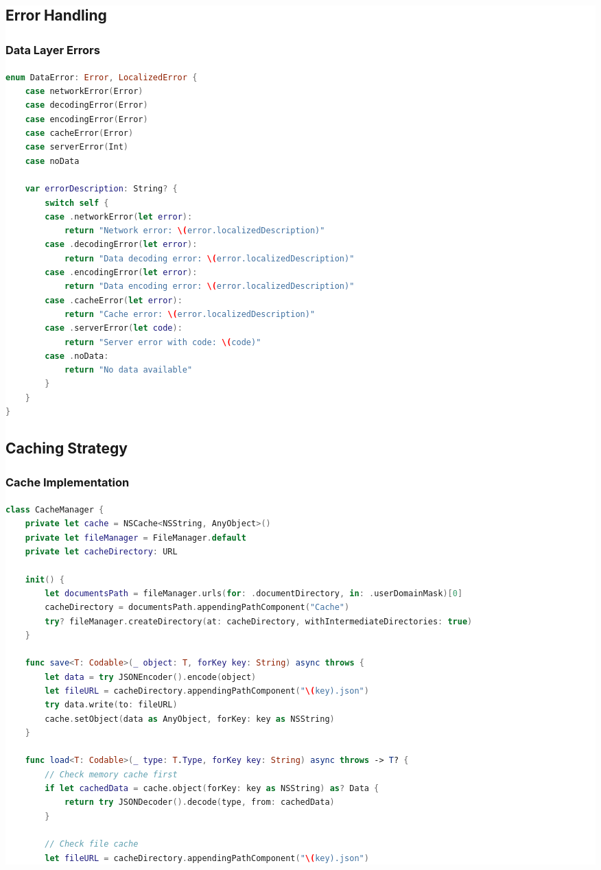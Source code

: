## Error Handling

### Data Layer Errors

```swift
enum DataError: Error, LocalizedError {
    case networkError(Error)
    case decodingError(Error)
    case encodingError(Error)
    case cacheError(Error)
    case serverError(Int)
    case noData
    
    var errorDescription: String? {
        switch self {
        case .networkError(let error):
            return "Network error: \(error.localizedDescription)"
        case .decodingError(let error):
            return "Data decoding error: \(error.localizedDescription)"
        case .encodingError(let error):
            return "Data encoding error: \(error.localizedDescription)"
        case .cacheError(let error):
            return "Cache error: \(error.localizedDescription)"
        case .serverError(let code):
            return "Server error with code: \(code)"
        case .noData:
            return "No data available"
        }
    }
}
```

## Caching Strategy

### Cache Implementation

```swift
class CacheManager {
    private let cache = NSCache<NSString, AnyObject>()
    private let fileManager = FileManager.default
    private let cacheDirectory: URL
    
    init() {
        let documentsPath = fileManager.urls(for: .documentDirectory, in: .userDomainMask)[0]
        cacheDirectory = documentsPath.appendingPathComponent("Cache")
        try? fileManager.createDirectory(at: cacheDirectory, withIntermediateDirectories: true)
    }
    
    func save<T: Codable>(_ object: T, forKey key: String) async throws {
        let data = try JSONEncoder().encode(object)
        let fileURL = cacheDirectory.appendingPathComponent("\(key).json")
        try data.write(to: fileURL)
        cache.setObject(data as AnyObject, forKey: key as NSString)
    }
    
    func load<T: Codable>(_ type: T.Type, forKey key: String) async throws -> T? {
        // Check memory cache first
        if let cachedData = cache.object(forKey: key as NSString) as? Data {
            return try JSONDecoder().decode(type, from: cachedData)
        }
        
        // Check file cache
        let fileURL = cacheDirectory.appendingPathComponent("\(key).json")
```